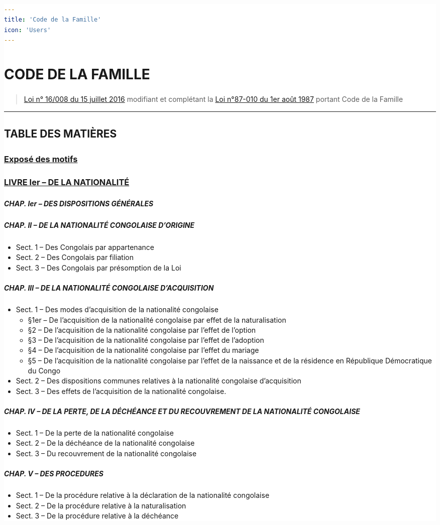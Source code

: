 ```yaml
---
title: 'Code de la Famille'
icon: 'Users'
---
```


# CODE DE LA FAMILLE

> [Loi n° 16/008 du 15 juillet 2016](#) modifiant et complétant la [Loi n°87-010 du 1er août 1987](#) portant Code de la Famille

---

## TABLE DES MATIÈRES

### [Exposé des motifs](/codes/code-de-la-famille/livre-1-de-la-nationalité)

### [LIVRE Ier – DE LA NATIONALITÉ](/codes/code-de-la-famille/livre-1-de-la-nationalité)

##### CHAP. Ier – DES DISPOSITIONS GÉNÉRALES

##### CHAP. II – DE LA NATIONALITÉ CONGOLAISE D’ORIGINE
  * Sect. 1 – Des Congolais par appartenance
  * Sect. 2 – Des Congolais par filiation
  * Sect. 3 – Des Congolais par présomption de la Loi

##### CHAP. III – DE LA NATIONALITÉ CONGOLAISE D’ACQUISITION
  * Sect. 1 – Des modes d’acquisition de la nationalité congolaise
    * §1er – De l’acquisition de la nationalité congolaise par effet de la naturalisation
    * §2 – De l’acquisition de la nationalité congolaise par l’effet de l’option
    * §3 – De l’acquisition de la nationalité congolaise par l’effet de l’adoption
    * §4 – De l’acquisition de la nationalité congolaise par l’effet du mariage
    * §5 – De l’acquisition de la nationalité congolaise par l’effet de la naissance et de la résidence en République Démocratique du Congo
  * Sect. 2 – Des dispositions communes relatives à la nationalité congolaise d’acquisition
  * Sect. 3 – Des effets de l’acquisition de la nationalité congolaise.

##### CHAP. IV – DE LA PERTE, DE LA DÉCHÉANCE ET DU RECOUVREMENT  DE LA NATIONALITÉ CONGOLAISE
  * Sect. 1 – De la perte de la nationalité congolaise
  * Sect. 2 – De la déchéance de la nationalité congolaise
  * Sect. 3 – Du recouvrement de la nationalité congolaise
##### CHAP. V – DES PROCEDURES
  * Sect. 1 – De la procédure relative à la déclaration de la nationalité congolaise
  * Sect. 2 – De la procédure relative à la naturalisation
  * Sect. 3 – De la procédure relative à la déchéance
